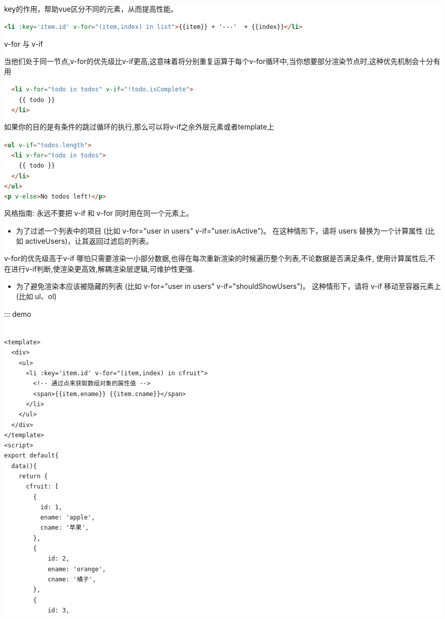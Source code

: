   key的作用，帮助vue区分不同的元素，从而提高性能。

  ```html
  <li :key='item.id' v-for="(item,index) in list">{{item}} + '---'  + {{index}}</li>
  ```

v-for 与 v-if

当他们处于同一节点,v-for的优先级比v-if更高,这意味着将分别重复运算于每个v-for循环中,当你想要部分渲染节点时,这种优先机制会十分有用

```html
  <li v-for="todo in todos" v-if="!todo.isComplete">
    {{ todo }}
  </li>
```

如果你的目的是有条件的跳过循环的执行,那么可以将v-if之余外层元素或者template上

```html
<ul v-if="todos.length">
  <li v-for="todo in todos">
    {{ todo }}
  </li>
</ul>
<p v-else>No todos left!</p>
```

风格指南:
  永远不要把 v-if 和 v-for 同时用在同一个元素上。

* 为了过滤一个列表中的项目 (比如 v-for="user in users" v-if="user.isActive")。
  在这种情形下，请将 users 替换为一个计算属性 (比如 activeUsers)，让其返回过滤后的列表。

v-for的优先级高于v-if 哪怕只需要渲染一小部分数据,也得在每次重新渲染的时候遍历整个列表,不论数据是否满足条件,
使用计算属性后,不在进行v-if判断,使渲染更高效,解耦渲染层逻辑,可维护性更强.

* 为了避免渲染本应该被隐藏的列表 (比如 v-for="user in users" v-if="shouldShowUsers")。
  这种情形下，请将 v-if 移动至容器元素上 (比如 ul、ol)

::: demo

```vue

<template>
  <div>
    <ul>
      <li :key='item.id' v-for="(item,index) in cfruit">
        <!-- 通过点来获取数组对象的属性值 -->
        <span>{{item.ename}} {{item.cname}}</span>
      </li>
    </ul>
  </div>
</template>
<script>
export default{
  data(){
    return {
      cfruit: [
        {
          id: 1,
          ename: 'apple',
          cname: '苹果',
        },
        {
            id: 2,
            ename: 'orange',
            cname: '橘子',
        },
        {
            id: 3,
```
